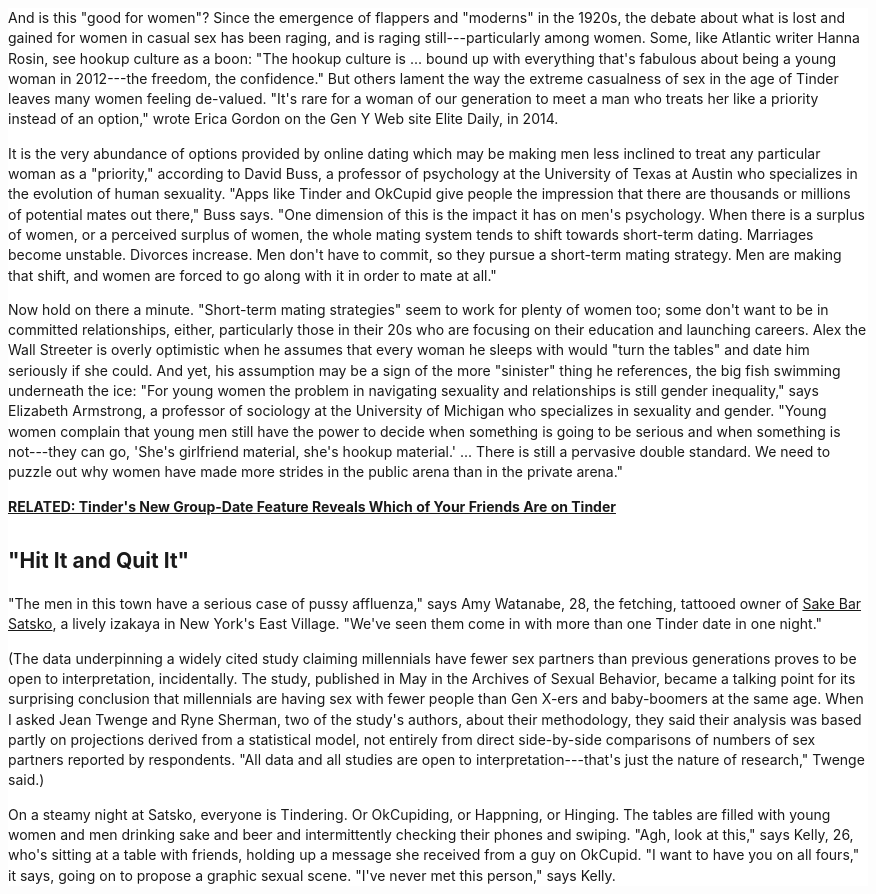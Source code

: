 And is this "good for women"? Since the emergence of flappers and "moderns" in the 1920s, the debate about what is lost and gained for women in casual sex has been raging, and is raging still---particularly among women. Some, like Atlantic writer Hanna Rosin, see hookup culture as a boon: "The hookup culture is ... bound up with everything that's fabulous about being a young woman in 2012---the freedom, the confidence." But others lament the way the extreme casualness of sex in the age of Tinder leaves many women feeling de-valued. "It's rare for a woman of our generation to meet a man who treats her like a priority instead of an option," wrote Erica Gordon on the Gen Y Web site Elite Daily, in 2014.

It is the very abundance of options provided by online dating which may be making men less inclined to treat any particular woman as a "priority," according to David Buss, a professor of psychology at the University of Texas at Austin who specializes in the evolution of human sexuality. "Apps like Tinder and OkCupid give people the impression that there are thousands or millions of potential mates out there," Buss says. "One dimension of this is the impact it has on men's psychology. When there is a surplus of women, or a perceived surplus of women, the whole mating system tends to shift towards short-term dating. Marriages become unstable. Divorces increase. Men don't have to commit, so they pursue a short-term mating strategy. Men are making that shift, and women are forced to go along with it in order to mate at all."

Now hold on there a minute. "Short-term mating strategies" seem to work for plenty of women too; some don't want to be in committed relationships, either, particularly those in their 20s who are focusing on their education and launching careers. Alex the Wall Streeter is overly optimistic when he assumes that every woman he sleeps with would "turn the tables" and date him seriously if she could. And yet, his assumption may be a sign of the more "sinister" thing he references, the big fish swimming underneath the ice: "For young women the problem in navigating sexuality and relationships is still gender inequality," says Elizabeth Armstrong, a professor of sociology at the University of Michigan who specializes in sexuality and gender. "Young women complain that young men still have the power to decide when something is going to be serious and when something is not---they can go, 'She's girlfriend material, she's hookup material.' ... There is still a pervasive double standard. We need to puzzle out why women have made more strides in the public arena than in the private arena."

**[RELATED: Tinder's New Group-Date Feature Reveals Which of Your Friends Are on Tinder](http://www.vanityfair.com/news/2016/04/tinder-social-group-date-feature-reveals-which-of-your-friends-are-on-tinder)**

**"Hit It and Quit It"**
------------------------

"The men in this town have a serious case of pussy affluenza," says Amy Watanabe, 28, the fetching, tattooed owner of [Sake Bar Satsko](http://www.satsko.com), a lively izakaya in New York's East Village. "We've seen them come in with more than one Tinder date in one night."

(The data underpinning a widely cited study claiming millennials have fewer sex partners than previous generations proves to be open to interpretation, incidentally. The study, published in May in the Archives of Sexual Behavior, became a talking point for its surprising conclusion that millennials are having sex with fewer people than Gen X-ers and baby-boomers at the same age. When I asked Jean Twenge and Ryne Sherman, two of the study's authors, about their methodology, they said their analysis was based partly on projections derived from a statistical model, not entirely from direct side-by-side comparisons of numbers of sex partners reported by respondents. "All data and all studies are open to interpretation---that's just the nature of research," Twenge said.)

On a steamy night at Satsko, everyone is Tindering. Or OkCupiding, or Happning, or Hinging. The tables are filled with young women and men drinking sake and beer and intermittently checking their phones and swiping. "Agh, look at this," says Kelly, 26, who's sitting at a table with friends, holding up a message she received from a guy on OkCupid. "I want to have you on all fours," it says, going on to propose a graphic sexual scene. "I've never met this person," says Kelly.
